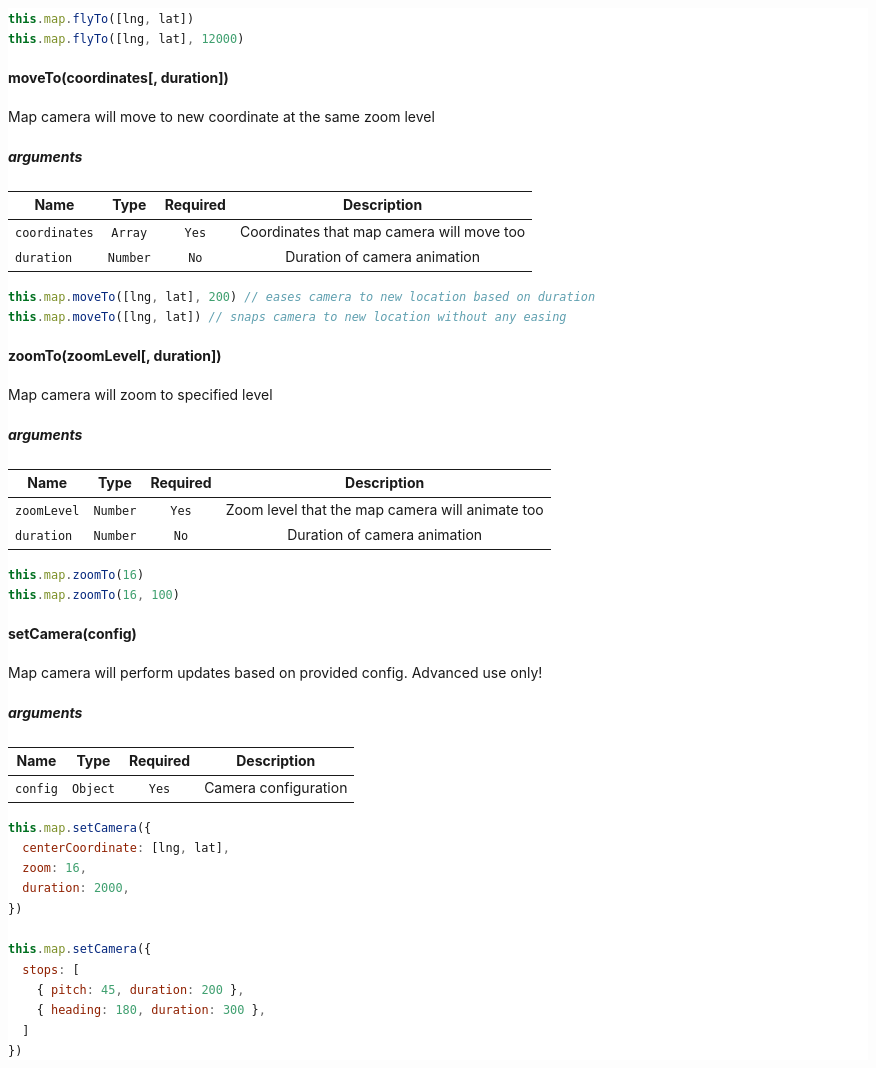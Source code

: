 

```javascript
this.map.flyTo([lng, lat])
this.map.flyTo([lng, lat], 12000)
```


#### moveTo(coordinates[, duration])

Map camera will move to new coordinate at the same zoom level

##### arguments
| Name | Type | Required | Description  |
| ---- | :--: | :------: | :----------: |
| `coordinates` | `Array` | `Yes` | Coordinates that map camera will move too |
| `duration` | `Number` | `No` | Duration of camera animation |



```javascript
this.map.moveTo([lng, lat], 200) // eases camera to new location based on duration
this.map.moveTo([lng, lat]) // snaps camera to new location without any easing
```


#### zoomTo(zoomLevel[, duration])

Map camera will zoom to specified level

##### arguments
| Name | Type | Required | Description  |
| ---- | :--: | :------: | :----------: |
| `zoomLevel` | `Number` | `Yes` | Zoom level that the map camera will animate too |
| `duration` | `Number` | `No` | Duration of camera animation |



```javascript
this.map.zoomTo(16)
this.map.zoomTo(16, 100)
```


#### setCamera(config)

Map camera will perform updates based on provided config. Advanced use only!

##### arguments
| Name | Type | Required | Description  |
| ---- | :--: | :------: | :----------: |
| `config` | `Object` | `Yes` | Camera configuration |



```javascript
this.map.setCamera({
  centerCoordinate: [lng, lat],
  zoom: 16,
  duration: 2000,
})

this.map.setCamera({
  stops: [
    { pitch: 45, duration: 200 },
    { heading: 180, duration: 300 },
  ]
})
```
